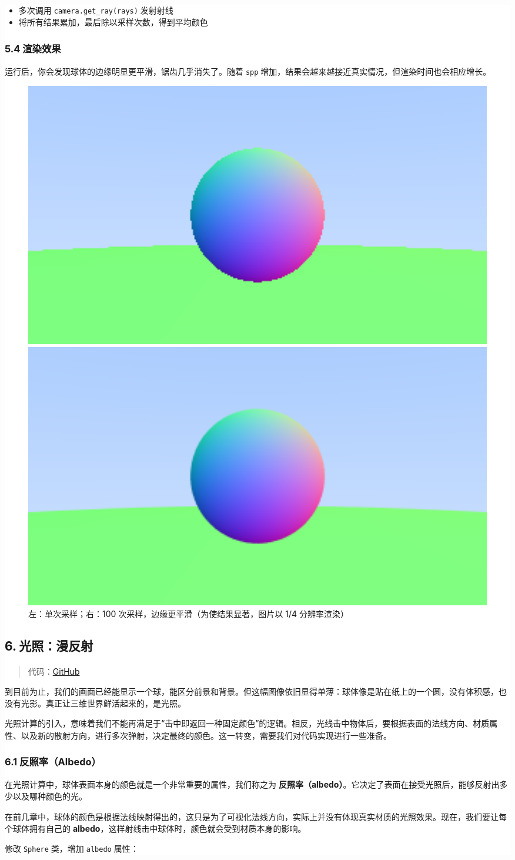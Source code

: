 * 多次调用 `camera.get_ray(rays)` 发射射线
* 将所有结果累加，最后除以采样次数，得到平均颜色

### 5.4 渲染效果

运行后，你会发现球体的边缘明显更平滑，锯齿几乎消失了。随着 `spp` 增加，结果会越来越接近真实情况，但渲染时间也会相应增长。

<figure>
    <img-comparison-slider style="width: 100%">
        <img slot="first" style="width: 100%" src="/imgs/taichi-raytracing-1/4_objects_lr.png" />
        <img slot="second" style="width: 100%" src="/imgs/taichi-raytracing-1/5_anti_aliasing.png" />
    </img-comparison-slider>
    <figcaption>左：单次采样；右：100 次采样，边缘更平滑（为使结果显著，图片以 1/4 分辨率渲染）</figcaption>
</figure>

## 6. 光照：漫反射

> 代码：[GitHub](https://github.com/JeffreyXiang/learn_path_tracing/tree/master/taichi_pathtracer/6_diffuse)

到目前为止，我们的画面已经能显示一个球，能区分前景和背景。但这幅图像依旧显得单薄：球体像是贴在纸上的一个圆，没有体积感，也没有光影。真正让三维世界鲜活起来的，是光照。

光照计算的引入，意味着我们不能再满足于“击中即返回一种固定颜色”的逻辑。相反，光线击中物体后，要根据表面的法线方向、材质属性、以及新的散射方向，进行多次弹射，决定最终的颜色。这一转变，需要我们对代码实现进行一些准备。

### 6.1 反照率（Albedo）

在光照计算中，球体表面本身的颜色就是一个非常重要的属性，我们称之为 **反照率（albedo）**。它决定了表面在接受光照后，能够反射出多少以及哪种颜色的光。

在前几章中，球体的颜色是根据法线映射得出的，这只是为了可视化法线方向，实际上并没有体现真实材质的光照效果。现在，我们要让每个球体拥有自己的 **albedo**，这样射线击中球体时，颜色就会受到材质本身的影响。

修改 `Sphere` 类，增加 `albedo` 属性：

